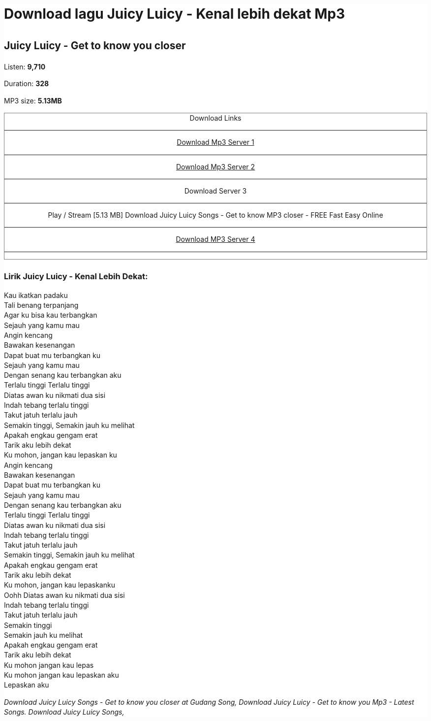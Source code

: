 <div id="A-G-C" date="24 Nov 2019 16:45:26"><link rel="stylesheet" href="https://cdn.jsdelivr.net/gh/dimaslanjaka/Web-Manajemen@master/css/iframe.css"><div class="song"><div class="songinfo"><div class="statistics"><h1 class="notranslate" for="title">Download lagu Juicy Luicy - Kenal lebih dekat Mp3</h1><div id="wrap-video" class="wrap-video"><iframe rel="nofollow" id="ifyt" src="https://www.youtube.com/embed/2XChT2wuEMA" frameborder="0" allowfullscreen=""></iframe></div><h2> <span class="notranslate"> Juicy Luicy - Get to know you closer</span> </h2><div></div><p> <span class="notranslate"> Listen: <b>9,710</b></span> </p><p> <span class="notranslate"> Duration: <b id="stadur">328</b></span> </p><p> <span class="notranslate"> MP3 size: <b>5.13MB</b></span> </p><div class="sinfo"><div style="border:1px solid grey;text-align:center;margin-bottom:4px;"><center> <span class="notranslate"> Download Links</span> </center><hr><p> <span class="notranslate"> <a title="Download Juicy Luicy - Get to know MP3 better" class="button-download btn btn-outline-primary ld-over-full" href="https://dimaslanjaka.github.io/page/safelink.html?url=aHR0cHM6Ly9kb3dubG9hZGxhZ3UtbXAzLm5ldC9qdWljeS1sdWljeS1rZW5hbC1sZWJpaC1kZWthdH4yWENoVDJ3dUVNQS5odG1s" target="_blank">Download Mp3 Server 1</a></span> </p><div id="download-alt"><hr> <span class="notranslate"> <a href="https://dimaslanjaka.github.io/page/safelink.html?url=aHR0cHM6Ly9zYXZlbXAzLmNjL2lkL3lvdXR1YmUvMlhDaFQyd3VFTUE=" target="_blank" rel="nofollow" class="btn btn-outline-primary ld-over-full">Download Mp3 Server 2</a></span> <hr><center> <span class="notranslate"> Download Server 3</span> </center><iframe src="https://www.yt-download.org/@api/button/mp3/2XChT2wuEMA" width="100%" height="100px" scrolling="no" style="border:none;"></iframe><hr><center> <span class="notranslate"> Play / Stream [5.13 MB] Download Juicy Luicy Songs - Get to know MP3 closer - FREE Fast Easy Online</span> </center><iframe width="100%" frameborder="0" height="65px" src="https://agcontents.000webhostapp.com/?url=https://metrolagu.online/audio.php?v=4d6c684461465179643356465455453d" scrolling="no"></iframe><hr> <span class="notranslate"> <a href="https://dimaslanjaka.github.io/page/safelink.html?url=aHR0cHM6Ly9tZXRyb2xhZ3Uub25saW5lL3AucGhwP3Y9MlhDaFQyd3VFTUEmdGl0bGU9SnVpY3kgTHVpY3kgLSBLZW5hbCBsZWJpaCBkZWthdA==" class="download-album" target="_blank">Download MP3 Server 4</a></span> <hr></div></div></div><div class="notranslate" id="lr-wrapper">                             <h3>Lirik Juicy Luicy - Kenal Lebih Dekat:</h3>                             <p class="notranslate" rel="bookmark"> <span id="line_1" class="lirik_line">Kau ikatkan padaku</span> <br> <span id="line_2" class="lirik_line">Tali benang terpanjang</span> <br> <span id="line_3" class="lirik_line">Agar ku bisa kau terbangkan</span> <br> <span id="line_4" class="lirik_line">Sejauh yang kamu mau</span> <br> <span id="line_5" class="lirik_line">Angin kencang</span> <br> <span id="line_6" class="lirik_line">Bawakan kesenangan</span> <br> <span id="line_7" class="lirik_line">Dapat buat mu terbangkan ku</span> <br> <span id="line_8" class="lirik_line">Sejauh yang kamu mau</span> <br> <span id="line_9" class="lirik_line">Dengan senang kau terbangkan aku</span> <br> <span id="line_10" class="lirik_line">Terlalu tinggi Terlalu tinggi</span> <br> <span id="line_11" class="lirik_line">Diatas awan ku nikmati dua sisi</span> <br> <span id="line_12" class="lirik_line">Indah tebang terlalu tinggi</span> <br> <span id="line_13" class="lirik_line">Takut jatuh terlalu jauh</span> <br> <span id="line_14" class="lirik_line">Semakin tinggi, Semakin jauh ku melihat</span> <br> <span id="line_15" class="lirik_line">Apakah engkau gengam erat</span> <br> <span id="line_16" class="lirik_line">Tarik aku lebih dekat</span> <br> <span id="line_17" class="lirik_line">Ku mohon, jangan kau lepaskan ku</span> <br> <span id="line_18" class="lirik_line">Angin kencang</span> <br> <span id="line_19" class="lirik_line">Bawakan kesenangan</span> <br> <span id="line_20" class="lirik_line">Dapat buat mu terbangkan ku</span> <br> <span id="line_21" class="lirik_line">Sejauh yang kamu mau</span> <br> <span id="line_22" class="lirik_line">Dengan senang kau terbangkan aku</span> <br> <span id="line_23" class="lirik_line">Terlalu tinggi Terlalu tinggi</span> <br> <span id="line_24" class="lirik_line">Diatas awan ku nikmati dua sisi</span> <br> <span id="line_25" class="lirik_line">Indah tebang terlalu tinggi</span> <br> <span id="line_26" class="lirik_line">Takut jatuh terlalu jauh</span> <br> <span id="line_27" class="lirik_line">Semakin tinggi, Semakin jauh ku melihat</span> <br> <span id="line_28" class="lirik_line">Apakah engkau gengam erat</span> <br> <span id="line_29" class="lirik_line">Tarik aku lebih dekat</span> <br> <span id="line_30" class="lirik_line">Ku mohon, jangan kau lepaskanku</span> <br> <span id="line_31" class="lirik_line">Oohh Diatas awan ku nikmati dua sisi</span> <br> <span id="line_32" class="lirik_line">Indah tebang terlalu tinggi</span> <br> <span id="line_33" class="lirik_line">Takut jatuh terlalu jauh</span> <br> <span id="line_34" class="lirik_line">Semakin tinggi</span> <br> <span id="line_35" class="lirik_line">Semakin jauh ku melihat</span> <br> <span id="line_36" class="lirik_line">Apakah engkau gengam erat</span> <br> <span id="line_37" class="lirik_line">Tarik aku lebih dekat</span> <br> <span id="line_38" class="lirik_line">Ku mohon jangan kau lepas</span> <br> <span id="line_39" class="lirik_line">Ku mohon jangan kau lepaskan aku</span> <br> <span id="line_40" class="lirik_line">Lepaskan aku</span> <br></p>                         </div> <span class="notranslate"> <i>Download Juicy Luicy Songs - Get to know you closer at Gudang Song, Download Juicy Luicy - Get to know you Mp3 - Latest Songs.</i></span> <span class="notranslate"> <i>Download Juicy Luicy Songs,